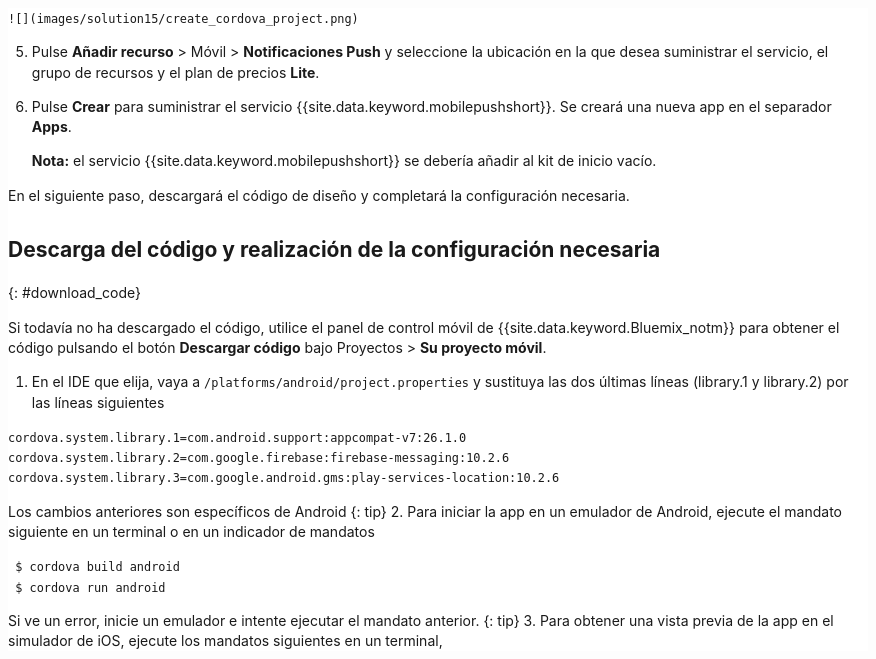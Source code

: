     ![](images/solution15/create_cordova_project.png)
5. Pulse **Añadir recurso** > Móvil > **Notificaciones Push** y seleccione la ubicación en la que desea suministrar el servicio, el grupo de recursos y el plan de precios **Lite**.
6. Pulse **Crear** para suministrar el servicio {{site.data.keyword.mobilepushshort}}. Se creará una nueva app en el separador **Apps**.

    **Nota:** el servicio {{site.data.keyword.mobilepushshort}} se debería añadir al kit de inicio vacío.

En el siguiente paso, descargará el código de diseño y completará la configuración necesaria.

## Descarga del código y realización de la configuración necesaria
{: #download_code}

Si todavía no ha descargado el código, utilice el panel de control móvil de {{site.data.keyword.Bluemix_notm}} para obtener el código pulsando el botón **Descargar código** bajo Proyectos > **Su proyecto móvil**.

1. En el IDE que elija, vaya a `/platforms/android/project.properties` y sustituya las dos últimas líneas (library.1 y library.2) por las líneas siguientes

  ```
  cordova.system.library.1=com.android.support:appcompat-v7:26.1.0
  cordova.system.library.2=com.google.firebase:firebase-messaging:10.2.6
  cordova.system.library.3=com.google.android.gms:play-services-location:10.2.6
  ```
  Los cambios anteriores son específicos de Android
  {: tip}
2. Para iniciar la app en un emulador de Android, ejecute el mandato siguiente en un terminal o en un indicador de mandatos
```
 $ cordova build android
 $ cordova run android
```
 Si ve un error, inicie un emulador e intente ejecutar el mandato anterior.
 {: tip}
3. Para obtener una vista previa de la app en el simulador de iOS, ejecute los mandatos siguientes en un terminal,
